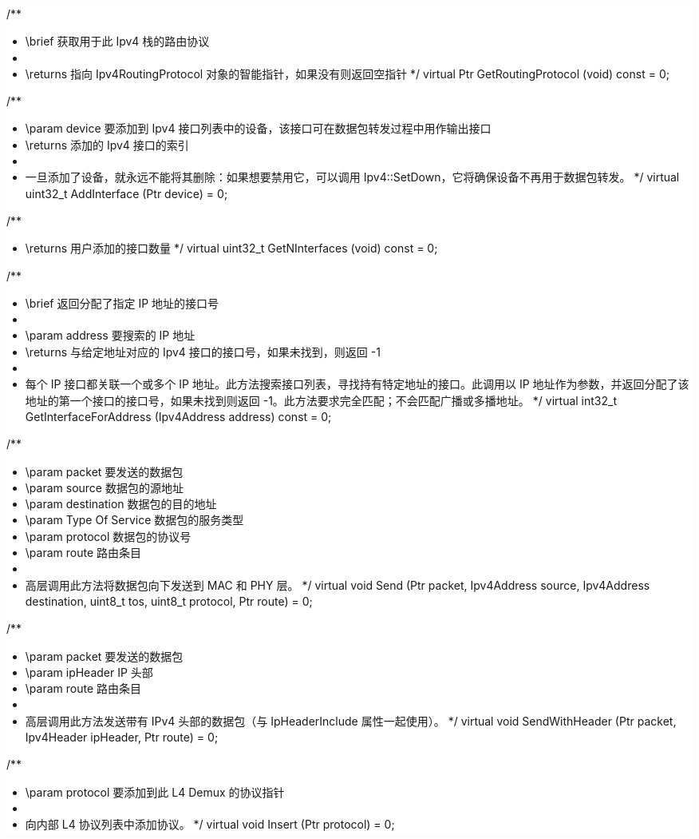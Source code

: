   /**
   * \brief 获取用于此 Ipv4 栈的路由协议
   *
   * \returns 指向 Ipv4RoutingProtocol 对象的智能指针，如果没有则返回空指针
   */
  virtual Ptr<Ipv4RoutingProtocol> GetRoutingProtocol (void) const = 0;

  /**
   * \param device 要添加到 Ipv4 接口列表中的设备，该接口可在数据包转发过程中用作输出接口
   * \returns 添加的 Ipv4 接口的索引
   *
   * 一旦添加了设备，就永远不能将其删除：如果想要禁用它，可以调用 Ipv4::SetDown，它将确保设备不再用于数据包转发。
   */
  virtual uint32_t AddInterface (Ptr<NetDevice> device) = 0;

  /**
   * \returns 用户添加的接口数量
   */
  virtual uint32_t GetNInterfaces (void) const = 0;

  /**
   * \brief 返回分配了指定 IP 地址的接口号
   *
   * \param address 要搜索的 IP 地址
   * \returns 与给定地址对应的 Ipv4 接口的接口号，如果未找到，则返回 -1
   *
   * 每个 IP 接口都关联一个或多个 IP 地址。此方法搜索接口列表，寻找持有特定地址的接口。此调用以 IP 地址作为参数，并返回分配了该地址的第一个接口的接口号，如果未找到则返回 -1。此方法要求完全匹配；不会匹配广播或多播地址。
   */
  virtual int32_t GetInterfaceForAddress (Ipv4Address address) const = 0;

  /**
   * \param packet 要发送的数据包
   * \param source 数据包的源地址
   * \param destination 数据包的目的地址
   * \param Type Of Service 数据包的服务类型
   * \param protocol 数据包的协议号
   * \param route 路由条目
   *
   * 高层调用此方法将数据包向下发送到 MAC 和 PHY 层。
   */
  virtual void Send (Ptr<Packet> packet, Ipv4Address source,
                     Ipv4Address destination, uint8_t tos, uint8_t protocol, Ptr<Ipv4Route> route) = 0;

  /**
   * \param packet 要发送的数据包
   * \param ipHeader IP 头部
   * \param route 路由条目
   *
   * 高层调用此方法发送带有 IPv4 头部的数据包（与 IpHeaderInclude 属性一起使用）。
   */
  virtual void SendWithHeader (Ptr<Packet> packet, Ipv4Header ipHeader, Ptr<Ipv4Route> route) = 0;

  /**
   * \param protocol 要添加到此 L4 Demux 的协议指针
   *
   * 向内部 L4 协议列表中添加协议。
   */
  virtual void Insert (Ptr<IpL4Protocol> protocol) = 0;

